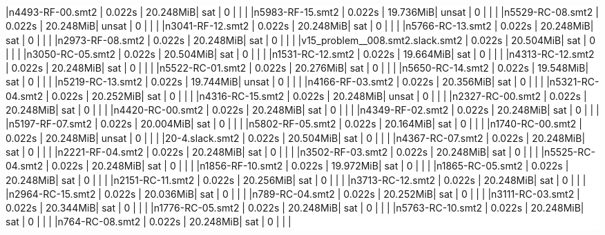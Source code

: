 |n4493-RF-00.smt2                                             |    0.022s | 20.248MiB| sat | 0 |  |  |
|n5983-RF-15.smt2                                             |    0.022s | 19.736MiB| unsat | 0 |  |  |
|n5529-RC-08.smt2                                             |    0.022s | 20.248MiB| unsat | 0 |  |  |
|n3041-RF-12.smt2                                             |    0.022s | 20.248MiB| sat | 0 |  |  |
|n5766-RC-13.smt2                                             |    0.022s | 20.248MiB| sat | 0 |  |  |
|n2973-RF-08.smt2                                             |    0.022s | 20.248MiB| sat | 0 |  |  |
|v15_problem__008.smt2.slack.smt2                             |    0.022s | 20.504MiB| sat | 0 |  |  |
|n3050-RC-05.smt2                                             |    0.022s | 20.504MiB| sat | 0 |  |  |
|n1531-RC-12.smt2                                             |    0.022s | 19.664MiB| sat | 0 |  |  |
|n4313-RC-12.smt2                                             |    0.022s | 20.248MiB| sat | 0 |  |  |
|n5522-RC-01.smt2                                             |    0.022s | 20.276MiB| sat | 0 |  |  |
|n5650-RC-14.smt2                                             |    0.022s | 19.548MiB| sat | 0 |  |  |
|n5219-RC-13.smt2                                             |    0.022s | 19.744MiB| unsat | 0 |  |  |
|n4166-RF-03.smt2                                             |    0.022s | 20.356MiB| sat | 0 |  |  |
|n5321-RC-04.smt2                                             |    0.022s | 20.252MiB| sat | 0 |  |  |
|n4316-RC-15.smt2                                             |    0.022s | 20.248MiB| unsat | 0 |  |  |
|n2327-RC-00.smt2                                             |    0.022s | 20.248MiB| sat | 0 |  |  |
|n4420-RC-00.smt2                                             |    0.022s | 20.248MiB| sat | 0 |  |  |
|n4349-RF-02.smt2                                             |    0.022s | 20.248MiB| sat | 0 |  |  |
|n5197-RF-07.smt2                                             |    0.022s | 20.004MiB| sat | 0 |  |  |
|n5802-RF-05.smt2                                             |    0.022s | 20.164MiB| sat | 0 |  |  |
|n1740-RC-00.smt2                                             |    0.022s | 20.248MiB| unsat | 0 |  |  |
|20-4.slack.smt2                                              |    0.022s | 20.504MiB| sat | 0 |  |  |
|n4367-RC-07.smt2                                             |    0.022s | 20.248MiB| sat | 0 |  |  |
|n2221-RF-04.smt2                                             |    0.022s | 20.248MiB| sat | 0 |  |  |
|n3502-RF-03.smt2                                             |    0.022s | 20.248MiB| sat | 0 |  |  |
|n5525-RC-04.smt2                                             |    0.022s | 20.248MiB| sat | 0 |  |  |
|n1856-RF-10.smt2                                             |    0.022s | 19.972MiB| sat | 0 |  |  |
|n1865-RC-05.smt2                                             |    0.022s | 20.248MiB| sat | 0 |  |  |
|n2151-RC-11.smt2                                             |    0.022s | 20.256MiB| sat | 0 |  |  |
|n3713-RC-12.smt2                                             |    0.022s | 20.248MiB| sat | 0 |  |  |
|n2964-RC-15.smt2                                             |    0.022s | 20.036MiB| sat | 0 |  |  |
|n789-RC-04.smt2                                              |    0.022s | 20.252MiB| sat | 0 |  |  |
|n3111-RC-03.smt2                                             |    0.022s | 20.344MiB| sat | 0 |  |  |
|n1776-RC-05.smt2                                             |    0.022s | 20.248MiB| sat | 0 |  |  |
|n5763-RC-10.smt2                                             |    0.022s | 20.248MiB| sat | 0 |  |  |
|n764-RC-08.smt2                                              |    0.022s | 20.248MiB| sat | 0 |  |  |